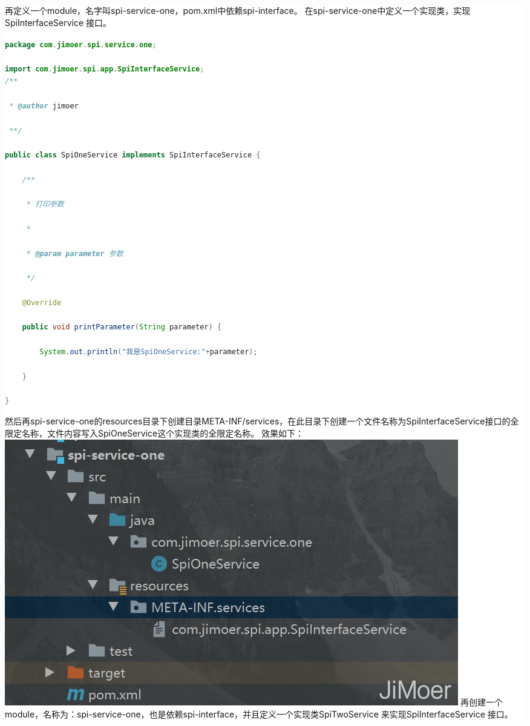 再定义一个module，名字叫spi-service-one，pom.xml中依赖spi-interface。 在spi-service-one中定义一个实现类，实现SpiInterfaceService 接口。

```java
package com.jimoer.spi.service.one;

import com.jimoer.spi.app.SpiInterfaceService;
/**

 * @author jimoer

 **/

public class SpiOneService implements SpiInterfaceService {

    /**

     * 打印参数

     *

     * @param parameter 参数

     */

    @Override

    public void printParameter(String parameter) {

        System.out.println("我是SpiOneService:"+parameter);

    }

}

```

然后再spi-service-one的resources目录下创建目录META-INF/services，在此目录下创建一个文件名称为SpiInterfaceService接口的全限定名称，文件内容写入SpiOneService这个实现类的全限定名称。 效果如下： ![在这里插入图片描述](assets/20201206230909117.png) 再创建一个module，名称为：spi-service-one，也是依赖spi-interface，并且定义一个实现类SpiTwoService 来实现SpiInterfaceService 接口。
